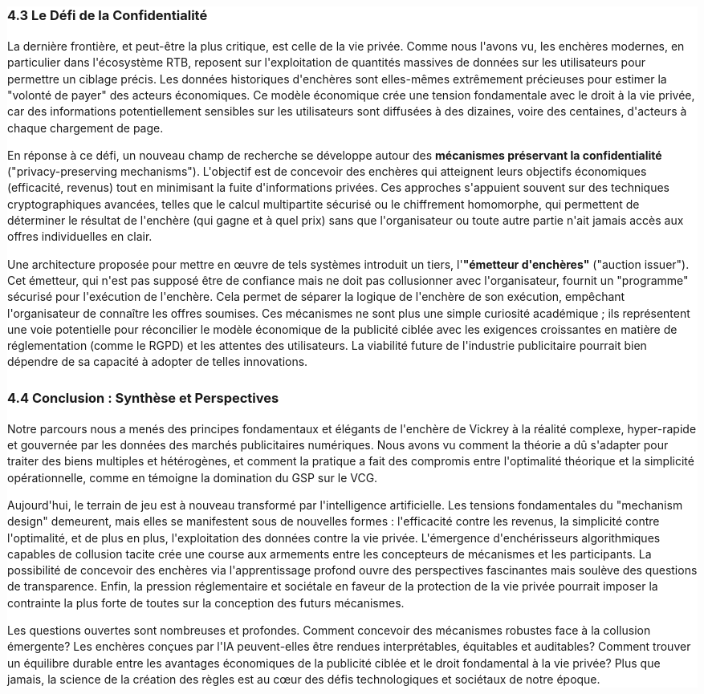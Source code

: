 ### 4.3 Le Défi de la Confidentialité

La dernière frontière, et peut-être la plus critique, est celle de la vie privée. Comme nous l'avons vu, les enchères modernes, en particulier dans l'écosystème RTB, reposent sur l'exploitation de quantités massives de données sur les utilisateurs pour permettre un ciblage précis. Les données historiques d'enchères sont elles-mêmes extrêmement précieuses pour estimer la "volonté de payer" des acteurs économiques. Ce modèle économique crée une tension fondamentale avec le droit à la vie privée, car des informations potentiellement sensibles sur les utilisateurs sont diffusées à des dizaines, voire des centaines, d'acteurs à chaque chargement de page.

En réponse à ce défi, un nouveau champ de recherche se développe autour des **mécanismes préservant la confidentialité** ("privacy-preserving mechanisms"). L'objectif est de concevoir des enchères qui atteignent leurs objectifs économiques (efficacité, revenus) tout en minimisant la fuite d'informations privées. Ces approches s'appuient souvent sur des techniques cryptographiques avancées, telles que le calcul multipartite sécurisé ou le chiffrement homomorphe, qui permettent de déterminer le résultat de l'enchère (qui gagne et à quel prix) sans que l'organisateur ou toute autre partie n'ait jamais accès aux offres individuelles en clair.

Une architecture proposée pour mettre en œuvre de tels systèmes introduit un tiers, l'**"émetteur d'enchères"** ("auction issuer"). Cet émetteur, qui n'est pas supposé être de confiance mais ne doit pas collusionner avec l'organisateur, fournit un "programme" sécurisé pour l'exécution de l'enchère. Cela permet de séparer la logique de l'enchère de son exécution, empêchant l'organisateur de connaître les offres soumises. Ces mécanismes ne sont plus une simple curiosité académique ; ils représentent une voie potentielle pour réconcilier le modèle économique de la publicité ciblée avec les exigences croissantes en matière de réglementation (comme le RGPD) et les attentes des utilisateurs. La viabilité future de l'industrie publicitaire pourrait bien dépendre de sa capacité à adopter de telles innovations.

### 4.4 Conclusion : Synthèse et Perspectives

Notre parcours nous a menés des principes fondamentaux et élégants de l'enchère de Vickrey à la réalité complexe, hyper-rapide et gouvernée par les données des marchés publicitaires numériques. Nous avons vu comment la théorie a dû s'adapter pour traiter des biens multiples et hétérogènes, et comment la pratique a fait des compromis entre l'optimalité théorique et la simplicité opérationnelle, comme en témoigne la domination du GSP sur le VCG.

Aujourd'hui, le terrain de jeu est à nouveau transformé par l'intelligence artificielle. Les tensions fondamentales du "mechanism design" demeurent, mais elles se manifestent sous de nouvelles formes : l'efficacité contre les revenus, la simplicité contre l'optimalité, et de plus en plus, l'exploitation des données contre la vie privée. L'émergence d'enchérisseurs algorithmiques capables de collusion tacite crée une course aux armements entre les concepteurs de mécanismes et les participants. La possibilité de concevoir des enchères via l'apprentissage profond ouvre des perspectives fascinantes mais soulève des questions de transparence. Enfin, la pression réglementaire et sociétale en faveur de la protection de la vie privée pourrait imposer la contrainte la plus forte de toutes sur la conception des futurs mécanismes.

Les questions ouvertes sont nombreuses et profondes. Comment concevoir des mécanismes robustes face à la collusion émergente? Les enchères conçues par l'IA peuvent-elles être rendues interprétables, équitables et auditables? Comment trouver un équilibre durable entre les avantages économiques de la publicité ciblée et le droit fondamental à la vie privée? Plus que jamais, la science de la création des règles est au cœur des défis technologiques et sociétaux de notre époque.